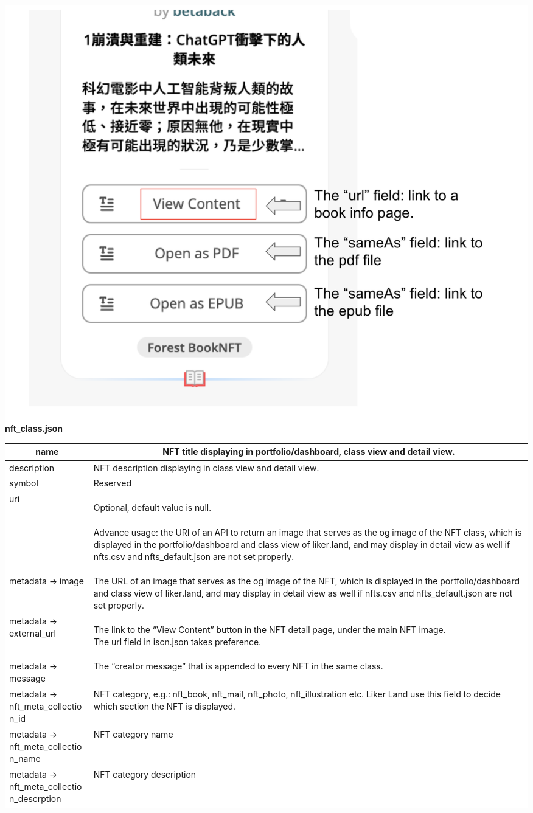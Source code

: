 <figure><img src="../../../.gitbook/assets/image (1).png" alt=""><figcaption></figcaption></figure>

**nft\_class.json**

| name                                         | NFT title displaying in portfolio/dashboard, class view and detail view.                                                                                                                                                                                                                                                    |
| -------------------------------------------- | --------------------------------------------------------------------------------------------------------------------------------------------------------------------------------------------------------------------------------------------------------------------------------------------------------------------------- |
| description                                  | NFT description displaying in class view and detail view.                                                                                                                                                                                                                                                                   |
| symbol                                       | Reserved                                                                                                                                                                                                                                                                                                                    |
| uri                                          | <p>Optional, default value is null.<br><br>Advance usage: the URI of an API to return an image that serves as the og image of the NFT class, which is displayed in the portfolio/dashboard and class view of liker.land, and may display in detail view as well if nfts.csv and nfts_default.json are not set properly.</p> |
| metadata → image                             | The URL of an image that serves as the og image of the NFT, which is displayed in the portfolio/dashboard and class view of liker.land, and may display in detail view as well if nfts.csv and nfts\_default.json are not set properly.                                                                                     |
| metadata → external\_url                     | <p>The link to the “View Content” button in the NFT detail page, under the main NFT image.  <br>The url field in iscn.json takes preference.</p>                                                                                                                                                                            |
| metadata → message                           | The “creator message” that is appended to every NFT in the same class.                                                                                                                                                                                                                                                      |
| metadata → nft\_meta\_collection\_id         | NFT category, e.g.: nft\_book, nft\_mail, nft\_photo, nft\_illustration etc. Liker Land use this field to decide which section the NFT is displayed.                                                                                                                                                                        |
| metadata → nft\_meta\_collection\_name       | NFT category name                                                                                                                                                                                                                                                                                                           |
| metadata → nft\_meta\_collection\_descrption | NFT category description                                                                                                                                                                                                                                                                                                    |
